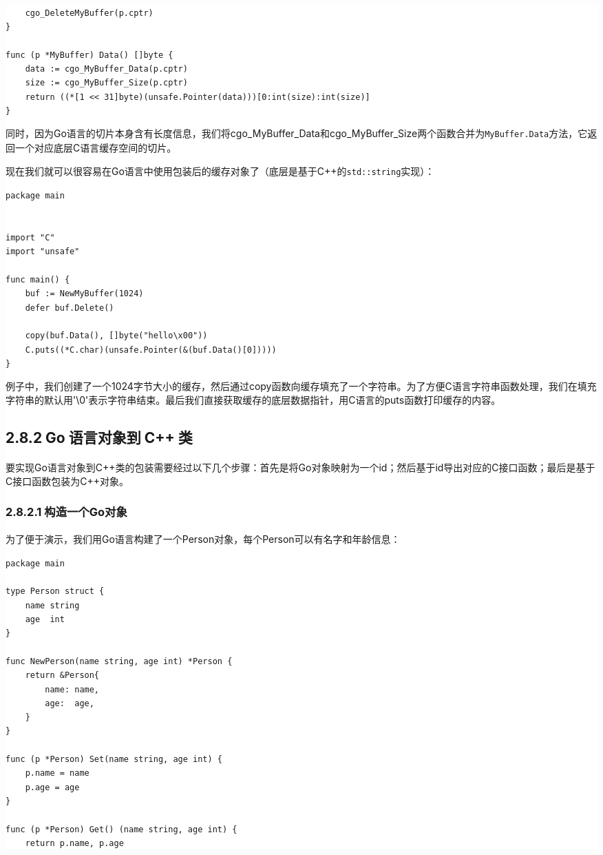 ```text
    cgo_DeleteMyBuffer(p.cptr)
}

func (p *MyBuffer) Data() []byte {
    data := cgo_MyBuffer_Data(p.cptr)
    size := cgo_MyBuffer_Size(p.cptr)
    return ((*[1 << 31]byte)(unsafe.Pointer(data)))[0:int(size):int(size)]
}
```

同时，因为Go语言的切片本身含有长度信息，我们将cgo\_MyBuffer\_Data和cgo\_MyBuffer\_Size两个函数合并为`MyBuffer.Data`方法，它返回一个对应底层C语言缓存空间的切片。

现在我们就可以很容易在Go语言中使用包装后的缓存对象了（底层是基于C++的`std::string`实现）：

```text
package main


import "C"
import "unsafe"

func main() {
    buf := NewMyBuffer(1024)
    defer buf.Delete()

    copy(buf.Data(), []byte("hello\x00"))
    C.puts((*C.char)(unsafe.Pointer(&(buf.Data()[0]))))
}
```

例子中，我们创建了一个1024字节大小的缓存，然后通过copy函数向缓存填充了一个字符串。为了方便C语言字符串函数处理，我们在填充字符串的默认用'\0'表示字符串结束。最后我们直接获取缓存的底层数据指针，用C语言的puts函数打印缓存的内容。

## 2.8.2 Go 语言对象到 C++ 类 <a id="282-go-&#x8BED;&#x8A00;&#x5BF9;&#x8C61;&#x5230;-c-&#x7C7B;"></a>

要实现Go语言对象到C++类的包装需要经过以下几个步骤：首先是将Go对象映射为一个id；然后基于id导出对应的C接口函数；最后是基于C接口函数包装为C++对象。

### 2.8.2.1 构造一个Go对象 <a id="2821-&#x6784;&#x9020;&#x4E00;&#x4E2A;go&#x5BF9;&#x8C61;"></a>

为了便于演示，我们用Go语言构建了一个Person对象，每个Person可以有名字和年龄信息：

```text
package main

type Person struct {
    name string
    age  int
}

func NewPerson(name string, age int) *Person {
    return &Person{
        name: name,
        age:  age,
    }
}

func (p *Person) Set(name string, age int) {
    p.name = name
    p.age = age
}

func (p *Person) Get() (name string, age int) {
    return p.name, p.age
```